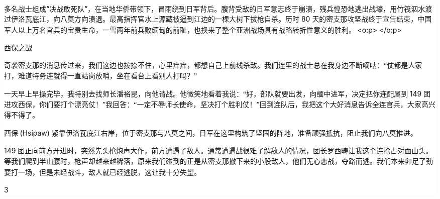    多名战士组成“决战敢死队”，在当地华侨带领下，冒雨绕到日军背后。腹背受敌的日军意志终于崩溃，残兵惶恐地逃出战壕，用竹筏泅水渡过伊洛瓦底江，向八莫方向溃退。最高指挥官水上源藏被逼到江边的一棵大树下拔枪自杀。历时
  </span>
  80
  <span lang="ZH-CN" style='font-family:宋体;mso-ascii-font-family:"Times New Roman"'>
   天的密支那攻坚战终于宣告结束，中国军人以上万名官兵的宝贵生命，一雪两年前兵败缅甸的前耻，也换来了整个亚洲战场具有战略转折性意义的胜利。
  </span>
  <o:p>
  </o:p>
 </p>
 <p class="MsoNormal">
  <span lang="ZH-CN" style='font-family:宋体;mso-ascii-font-family:
"Times New Roman"'>
   西保之战
  </span>
  <o:p>
  </o:p>
 </p>
 <p class="MsoNormal">
  <span lang="ZH-CN" style='font-family:宋体;mso-ascii-font-family:
"Times New Roman"'>
   奇袭密支那的消息传过来，我们这边也按捺不住，心里痒痒，都想自己上前线杀敌。我们连里的战士总在我身边不断嘀咕：“仗都是人家打，难道特务连就得一直站岗放哨，坐在看台上看别人打吗？”
  </span>
  <o:p>
  </o:p>
 </p>
 <p class="MsoNormal">
  <span lang="ZH-CN" style='font-family:宋体;mso-ascii-font-family:
"Times New Roman"'>
   一天早上早操完毕，我特别去找师长潘裕昆，向他请战。他微笑地看着我说：“好，部队就要出发，向缅中进军，决定把你连配属到
  </span>
  149
  <span lang="ZH-CN" style='font-family:宋体;mso-ascii-font-family:"Times New Roman"'>
   团进攻西保，你们要打个漂亮仗！”我回答：“一定不辱师长使命，坚决打个胜利仗！”回到连队后，我把这个大好消息告诉全连官兵，大家高兴得不得了。
  </span>
  <o:p>
  </o:p>
 </p>
 <p class="MsoNormal">
  <span lang="ZH-CN" style='font-family:宋体;mso-ascii-font-family:
"Times New Roman"'>
   西保
  </span>
  (Hsipaw)
  <span lang="ZH-CN" style='font-family:宋体;
mso-ascii-font-family:"Times New Roman"'>
   紧靠伊洛瓦底江右岸，位于密支那与八莫之间，日军在这里构筑了坚固的阵地，准备顽强抵抗，阻止我们向八莫推进。
  </span>
  <o:p>
  </o:p>
 </p>
 <p class="MsoNormal">
  149
  <span lang="ZH-CN" style='font-family:宋体;mso-ascii-font-family:
"Times New Roman"'>
   团正向前方开进时，突然先头枪炮声大作，前方遭遇了敌人。通常遭遇战很难了解敌人的情况，团长罗西畴让我这个连抢占对面山头。等我们爬到半山腰时，枪声却越来越稀落，原来我们碰到的正是从密支那撤下来的小股敌人，他们无心恋战，夺路而逃。我们本来卯足了劲要打一场，但是未经战斗，敌人就已经逃脱，这让我十分失望。
  </span>
  <o:p>
  </o:p>
 </p>
 <p class="MsoNormal">
  3
  <span lang="ZH-CN" style='font-family:宋体;mso-ascii-font-family: